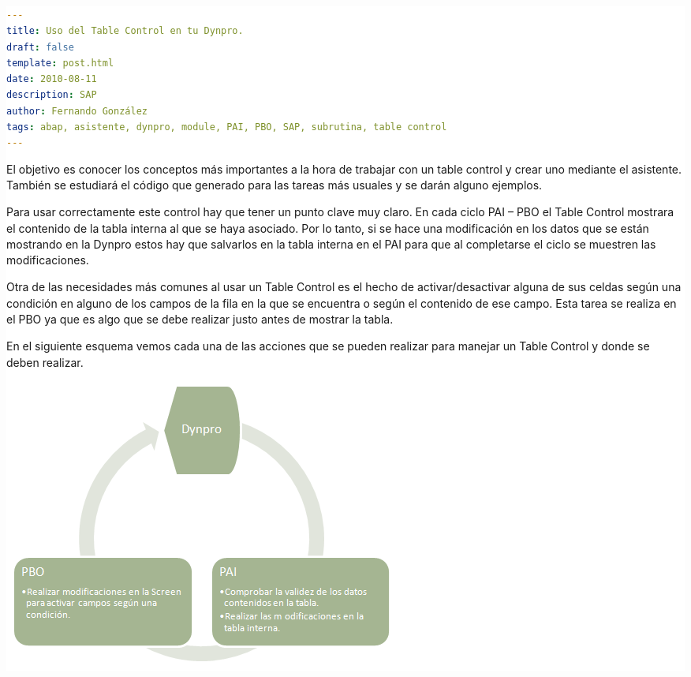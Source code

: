 ```yaml
---
title: Uso del Table Control en tu Dynpro.
draft: false
template: post.html
date: 2010-08-11
description: SAP
author: Fernando González
tags: abap, asistente, dynpro, module, PAI, PBO, SAP, subrutina, table control
---
```


El objetivo es conocer los conceptos más importantes a la hora de trabajar con un table control y crear uno mediante el
asistente. También se estudiará el código que generado para las tareas más usuales y se darán alguno ejemplos.



Para usar correctamente este control hay que tener un punto clave muy claro. En cada ciclo PAI – PBO el Table Control
mostrara el contenido de la tabla interna al que se haya asociado. Por lo tanto, si se hace una modificación en los
datos que se están mostrando en la Dynpro estos hay que salvarlos en la tabla interna en el PAI para que al completarse
el ciclo se muestren las modificaciones.

Otra de las necesidades más comunes al usar un Table Control es el hecho de activar/desactivar alguna de sus celdas
según una condición en alguno de los campos de la fila en la que se encuentra o según el contenido de ese campo. Esta
tarea se realiza en el PBO ya que es algo que se debe realizar justo antes de mostrar la tabla.

En el siguiente esquema vemos cada una de las acciones que se pueden realizar para manejar un Table Control y donde se
deben realizar.

<img src="/images/2010/08/1.png" alt="Esquema general" title="Esquema general" itemprop="image">
